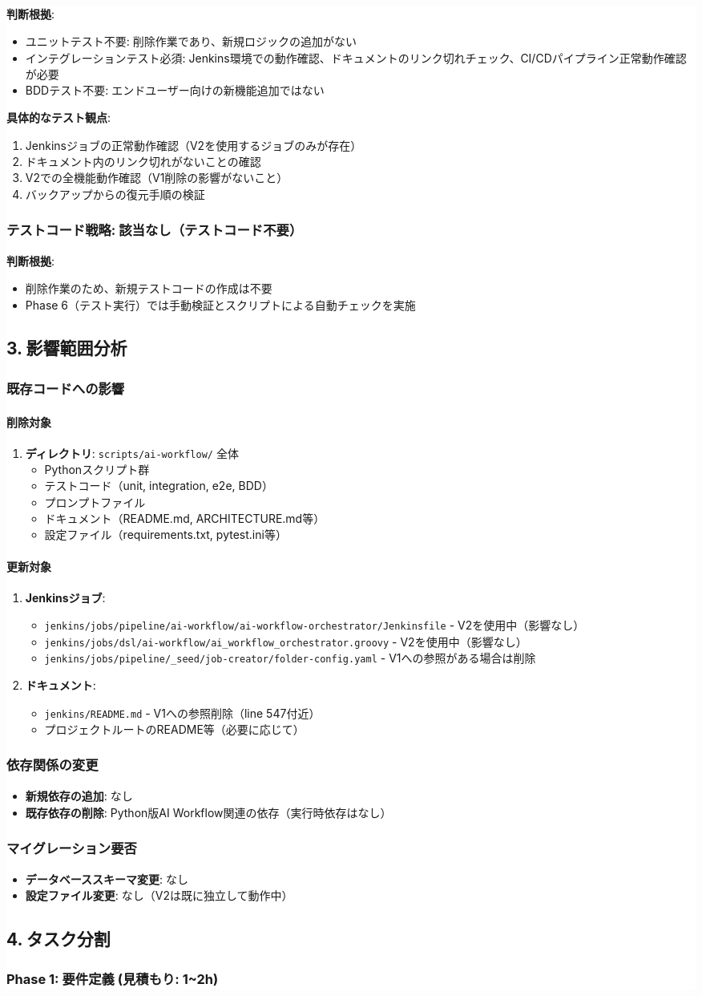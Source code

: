 **判断根拠**:
- ユニットテスト不要: 削除作業であり、新規ロジックの追加がない
- インテグレーションテスト必須: Jenkins環境での動作確認、ドキュメントのリンク切れチェック、CI/CDパイプライン正常動作確認が必要
- BDDテスト不要: エンドユーザー向けの新機能追加ではない

**具体的なテスト観点**:
1. Jenkinsジョブの正常動作確認（V2を使用するジョブのみが存在）
2. ドキュメント内のリンク切れがないことの確認
3. V2での全機能動作確認（V1削除の影響がないこと）
4. バックアップからの復元手順の検証

### テストコード戦略: 該当なし（テストコード不要）

**判断根拠**:
- 削除作業のため、新規テストコードの作成は不要
- Phase 6（テスト実行）では手動検証とスクリプトによる自動チェックを実施

## 3. 影響範囲分析

### 既存コードへの影響

#### 削除対象
1. **ディレクトリ**: `scripts/ai-workflow/` 全体
   - Pythonスクリプト群
   - テストコード（unit, integration, e2e, BDD）
   - プロンプトファイル
   - ドキュメント（README.md, ARCHITECTURE.md等）
   - 設定ファイル（requirements.txt, pytest.ini等）

#### 更新対象
1. **Jenkinsジョブ**:
   - `jenkins/jobs/pipeline/ai-workflow/ai-workflow-orchestrator/Jenkinsfile` - V2を使用中（影響なし）
   - `jenkins/jobs/dsl/ai-workflow/ai_workflow_orchestrator.groovy` - V2を使用中（影響なし）
   - `jenkins/jobs/pipeline/_seed/job-creator/folder-config.yaml` - V1への参照がある場合は削除

2. **ドキュメント**:
   - `jenkins/README.md` - V1への参照削除（line 547付近）
   - プロジェクトルートのREADME等（必要に応じて）

### 依存関係の変更

- **新規依存の追加**: なし
- **既存依存の削除**: Python版AI Workflow関連の依存（実行時依存はなし）

### マイグレーション要否

- **データベーススキーマ変更**: なし
- **設定ファイル変更**: なし（V2は既に独立して動作中）

## 4. タスク分割

### Phase 1: 要件定義 (見積もり: 1~2h)

